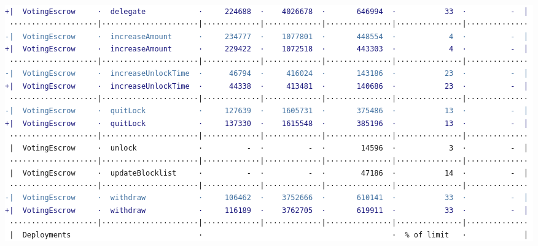 ```diff
+|  VotingEscrow     ·  delegate            ·     224688  ·    4026678  ·       646994  ·           33  ·          -  │
 ····················|······················|·············|·············|···············|···············|··············
-|  VotingEscrow     ·  increaseAmount      ·     234777  ·    1077801  ·       448554  ·            4  ·          -  │
+|  VotingEscrow     ·  increaseAmount      ·     229422  ·    1072518  ·       443303  ·            4  ·          -  │
 ····················|······················|·············|·············|···············|···············|··············
-|  VotingEscrow     ·  increaseUnlockTime  ·      46794  ·     416024  ·       143186  ·           23  ·          -  │
+|  VotingEscrow     ·  increaseUnlockTime  ·      44338  ·     413481  ·       140686  ·           23  ·          -  │
 ····················|······················|·············|·············|···············|···············|··············
-|  VotingEscrow     ·  quitLock            ·     127639  ·    1605731  ·       375486  ·           13  ·          -  │
+|  VotingEscrow     ·  quitLock            ·     137330  ·    1615548  ·       385196  ·           13  ·          -  │
 ····················|······················|·············|·············|···············|···············|··············
 |  VotingEscrow     ·  unlock              ·          -  ·          -  ·        14596  ·            3  ·          -  │
 ····················|······················|·············|·············|···············|···············|··············
 |  VotingEscrow     ·  updateBlocklist     ·          -  ·          -  ·        47186  ·           14  ·          -  │
 ····················|······················|·············|·············|···············|···············|··············
-|  VotingEscrow     ·  withdraw            ·     106462  ·    3752666  ·       610141  ·           33  ·          -  │
+|  VotingEscrow     ·  withdraw            ·     116189  ·    3762705  ·       619911  ·           33  ·          -  │
 ····················|······················|·············|·············|···············|···············|··············
 |  Deployments                             ·                                           ·  % of limit   ·             │
